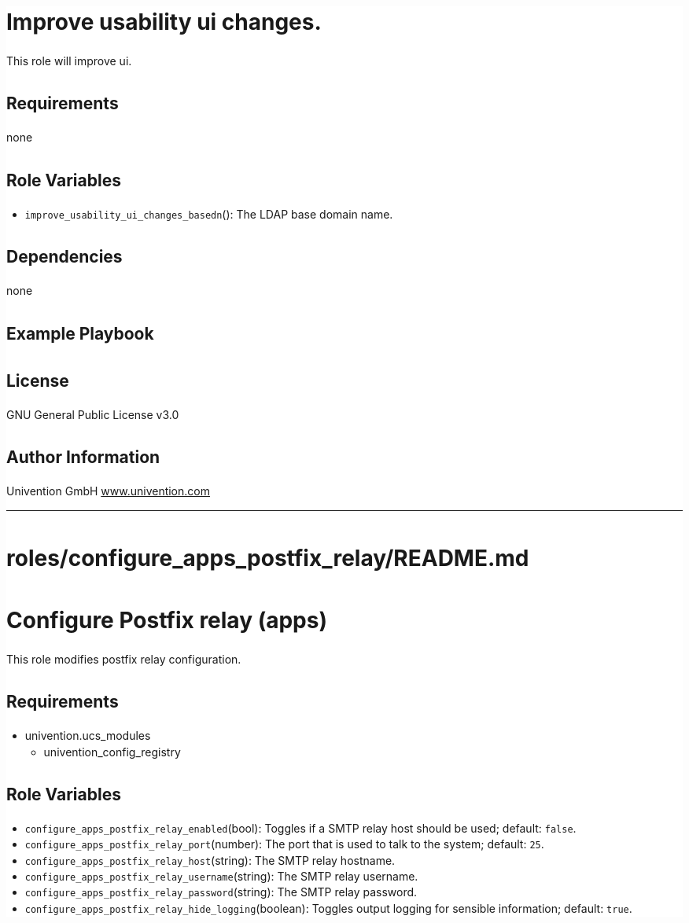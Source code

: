 Improve usability ui changes.
=========

This role will improve ui.

Requirements
------------

none

Role Variables
--------------

- `improve_usability_ui_changes_basedn`(): The LDAP base domain name.

Dependencies
------------

none

Example Playbook
----------------


License
-------

GNU General Public License v3.0

Author Information
------------------

Univention GmbH
www.univention.com

---

# roles/configure_apps_postfix_relay/README.md

Configure Postfix relay (apps)
=========

This role modifies postfix relay configuration.

Requirements
------------

- univention.ucs_modules
    - univention_config_registry

Role Variables
--------------

- `configure_apps_postfix_relay_enabled`(bool): Toggles if a SMTP relay host should be used; default: `false`.
- `configure_apps_postfix_relay_port`(number): The port that is used to talk to the system; default: `25`.
- `configure_apps_postfix_relay_host`(string): The SMTP relay hostname.
- `configure_apps_postfix_relay_username`(string): The SMTP relay username.
- `configure_apps_postfix_relay_password`(string): The SMTP relay password.
- `configure_apps_postfix_relay_hide_logging`(boolean): Toggles output logging for sensible information; default: `true`.
